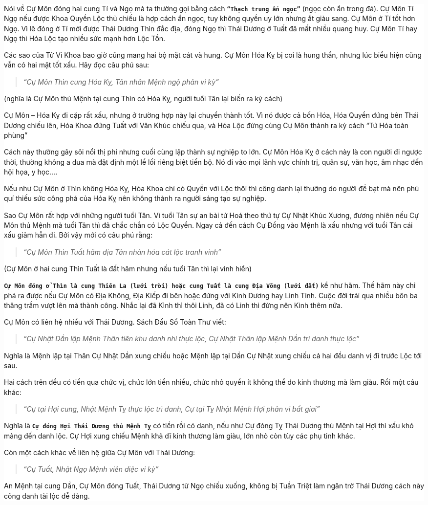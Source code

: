 Nói về Cự Môn đóng hai cung Tí và Ngọ mà ta thường gọi bằng cách **`“Thạch trung ẩn ngọc”`** (ngọc còn ẩn trong đá). Cự Môn Tí Ngọ nếu được Khoa Quyền Lộc thủ chiếu là hợp cách ẩn ngọc, tuy không quyền uy lớn nhưng ắt giàu sang. Cự Môn ở Tí tốt hơn Ngọ. Vì lẽ đóng ở Tí mới được Thái Dương Thìn đắc địa, đóng Ngọ thì Thái Dương ở Tuất đã mất nhiều quang huy. Cự Môn Tí hay Ngọ thì Hóa Lộc tạo nhiều sức mạnh hơn Lộc Tồn.

Các sao của Tử Vi Khoa bao giờ cũng mang hai bộ mặt cát và hung. Cự Môn Hóa Kỵ bị coi là hung thần, nhưng lúc biểu hiện cũng vẫn có hai mặt tốt xấu. Hãy đọc câu phú sau: 

> *“Cự Môn Thìn cung Hóa Kỵ, Tân nhân Mệnh ngộ phản vi kỳ”* 

(nghĩa là Cự Môn thủ Mệnh tại cung Thìn có Hóa Kỵ, người tuổi Tân lại biến ra kỳ cách)

Cự Môn – Hóa Kỵ đi cặp rất xấu, nhưng ở trường hợp này lại chuyển thành tốt. Vì nó được cả bốn Hóa, Hóa Quyền đứng bên Thái Dương chiếu lên, Hóa Khoa đứng Tuất với Văn Khúc chiếu qua, và Hóa Lộc đứng cùng Cự Môn thành ra kỳ cách “Tứ Hóa toàn phùng”

Cách này thường gây sôi nổi thị phi nhưng cuối cùng lập thành sự nghiệp to lớn. Cự Môn Hóa Kỵ ở cách này là con người đi ngược thời, thường không a dua mà đặt định một lề lối riêng biệt tiến bộ. Nó đi vào mọi lãnh vực chính trị, quân sự, văn học, âm nhạc đến hội họa, y học….

Nếu như Cự Môn ở Thìn không Hóa Kỵ, Hóa Khoa chỉ có Quyền với Lộc thôi thì công danh lại thường do người đề bạt mà nên phú quí thiếu sức công phá của Hóa Kỵ nên không thành ra người sáng tạo sự nghiệp.

Sao Cự Môn rất hợp với những người tuổi Tân. Vì tuổi Tân sự an bài tứ Hoá theo thứ tự Cự Nhật Khúc Xương, đương nhiên nếu Cự Môn thủ Mệnh mà tuổi Tân thì đã chắc chắn có Lộc Quyền. Ngay cả đến cách Cự Đồng vào Mệnh là xấu nhưng với tuổi Tân cái xấu giảm hẳn đi. Bởi vậy mới có câu phú rằng: 

> *“Cự Môn Thìn Tuất hãm địa Tân nhân hóa cát lộc tranh vinh”*

(Cự Môn ở hai cung Thìn Tuất là đất hãm nhưng nếu tuổi Tân thì lại vinh hiển)

**`Cự Môn đóng ở Thìn là cung Thiên La (lưới trời) hoặc cung Tuất là cung Địa Võng (lưới đất)`** kể như hãm. Thế hãm này chỉ phá ra được nếu Cự Môn có Địa Không, Địa Kiếp đi bên hoặc đứng với Kình Dương hay Linh Tinh. Cuộc đời trải qua nhiều bôn ba thăng trầm vượt lên mà thành công. Nhắc lại đã Kình thì thôi Linh, đã có Linh thì đừng nên Kình thêm nữa.

Cự Môn có liên hệ nhiều với Thái Dương. Sách Đẩu Số Toàn Thư viết: 

> *“Cự Nhật Dần lập Mệnh Thân tiên khu danh nhi thực lộc, Cự Nhật Thân lập Mệnh Dần trì danh thực lộc”*

Nghĩa là Mệnh lập tại Thân Cự Nhật Dần xung chiếu hoặc Mệnh lập tại Dần Cự Nhật xung chiếu cả hai đều danh vị đi trước Lộc tới sau.

Hai cách trên đều có tiền qua chức vị, chức lớn tiền nhiều, chức nhỏ quyền ít không thể do kinh thương mà làm giàu. Rồi một câu khác: 

> *“Cự tại Hợi cung, Nhật Mệnh Tỵ thực lộc trì danh, Cự tại Tỵ Nhật Mệnh Hợi phản vi bất giai”*

Nghĩa là **`Cự đóng Hợi Thái Dương thủ Mệnh Tỵ`** có tiền rồi có danh, nếu như Cự đóng Tỵ Thái Dương thủ Mệnh tại Hợi thì xấu khó màng đến danh lộc. Cự Hợi xung chiếu Mệnh khả dĩ kinh thương làm giàu, lớn nhỏ còn tùy các phụ tinh khác.

Còn một cách khác về liên hệ giữa Cự Môn với Thái Dương: 

> *“Cự Tuất, Nhật Ngọ Mệnh viên diệc vi kỳ”*

An Mệnh tại cung Dần, Cự Môn đóng Tuất, Thái Dương từ Ngọ chiếu xuống, không bị Tuần Triệt làm ngăn trở Thái Dương cách này công danh tài lộc dễ dàng.
